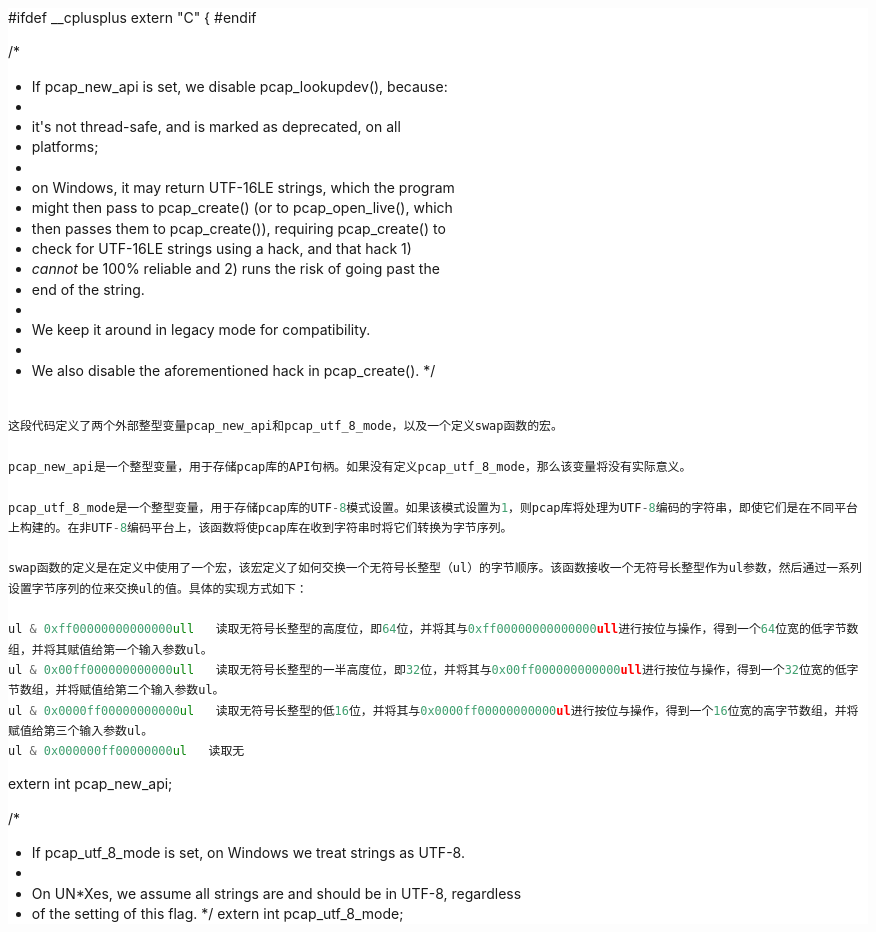 ```cpp

```
#ifdef __cplusplus
extern "C" {
#endif

/*
 * If pcap_new_api is set, we disable pcap_lookupdev(), because:
 *
 *    it's not thread-safe, and is marked as deprecated, on all
 *    platforms;
 *
 *    on Windows, it may return UTF-16LE strings, which the program
 *    might then pass to pcap_create() (or to pcap_open_live(), which
 *    then passes them to pcap_create()), requiring pcap_create() to
 *    check for UTF-16LE strings using a hack, and that hack 1)
 *    *cannot* be 100% reliable and 2) runs the risk of going past the
 *    end of the string.
 *
 * We keep it around in legacy mode for compatibility.
 *
 * We also disable the aforementioned hack in pcap_create().
 */
```cpp

这段代码定义了两个外部整型变量pcap_new_api和pcap_utf_8_mode，以及一个定义swap函数的宏。

pcap_new_api是一个整型变量，用于存储pcap库的API句柄。如果没有定义pcap_utf_8_mode，那么该变量将没有实际意义。

pcap_utf_8_mode是一个整型变量，用于存储pcap库的UTF-8模式设置。如果该模式设置为1，则pcap库将处理为UTF-8编码的字符串，即使它们是在不同平台上构建的。在非UTF-8编码平台上，该函数将使pcap库在收到字符串时将它们转换为字节序列。

swap函数的定义是在定义中使用了一个宏，该宏定义了如何交换一个无符号长整型（ul）的字节顺序。该函数接收一个无符号长整型作为ul参数，然后通过一系列设置字节序列的位来交换ul的值。具体的实现方式如下：

ul & 0xff00000000000000ull   读取无符号长整型的高度位，即64位，并将其与0xff00000000000000ull进行按位与操作，得到一个64位宽的低字节数组，并将其赋值给第一个输入参数ul。
ul & 0x00ff000000000000ull   读取无符号长整型的一半高度位，即32位，并将其与0x00ff000000000000ull进行按位与操作，得到一个32位宽的低字节数组，并将赋值给第二个输入参数ul。
ul & 0x0000ff00000000000ul   读取无符号长整型的低16位，并将其与0x0000ff00000000000ul进行按位与操作，得到一个16位宽的高字节数组，并将赋值给第三个输入参数ul。
ul & 0x000000ff00000000ul   读取无


```
extern int pcap_new_api;

/*
 * If pcap_utf_8_mode is set, on Windows we treat strings as UTF-8.
 *
 * On UN*Xes, we assume all strings are and should be in UTF-8, regardless
 * of the setting of this flag.
 */
extern int pcap_utf_8_mode;
